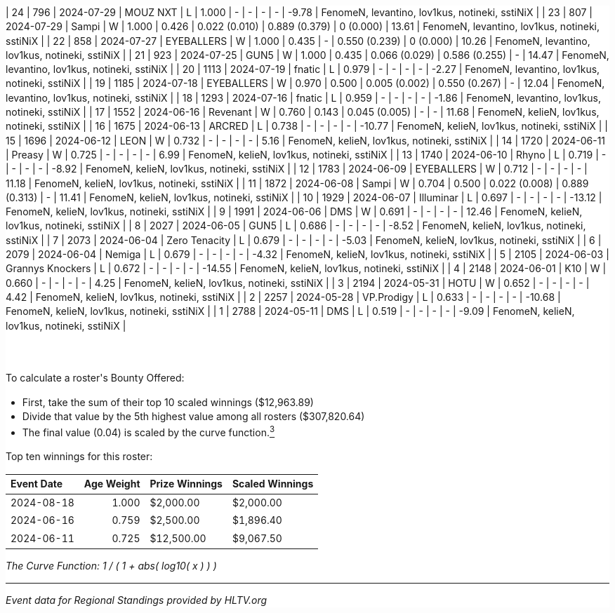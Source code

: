 |           24 |      796 | 2024-07-29 | MOUZ NXT         | L   | 1.000      | -            | -                | -                | -         |    -9.78 | FenomeN, levantino, lov1kus, notineki, sstiNiX |
|           23 |      807 | 2024-07-29 | Sampi            | W   | 1.000      | 0.426        | 0.022 (0.010)    | 0.889 (0.379)    | 0 (0.000) |    13.61 | FenomeN, levantino, lov1kus, notineki, sstiNiX |
|           22 |      858 | 2024-07-27 | EYEBALLERS       | W   | 1.000      | 0.435        | -                | 0.550 (0.239)    | 0 (0.000) |    10.26 | FenomeN, levantino, lov1kus, notineki, sstiNiX |
|           21 |      923 | 2024-07-25 | GUN5             | W   | 1.000      | 0.435        | 0.066 (0.029)    | 0.586 (0.255)    | -         |    14.47 | FenomeN, levantino, lov1kus, notineki, sstiNiX |
|           20 |     1113 | 2024-07-19 | fnatic           | L   | 0.979      | -            | -                | -                | -         |    -2.27 | FenomeN, levantino, lov1kus, notineki, sstiNiX |
|           19 |     1185 | 2024-07-18 | EYEBALLERS       | W   | 0.970      | 0.500        | 0.005 (0.002)    | 0.550 (0.267)    | -         |    12.04 | FenomeN, levantino, lov1kus, notineki, sstiNiX |
|           18 |     1293 | 2024-07-16 | fnatic           | L   | 0.959      | -            | -                | -                | -         |    -1.86 | FenomeN, levantino, lov1kus, notineki, sstiNiX |
|           17 |     1552 | 2024-06-16 | Revenant         | W   | 0.760      | 0.143        | 0.045 (0.005)    | -                | -         |    11.68 | FenomeN, kelieN, lov1kus, notineki, sstiNiX    |
|           16 |     1675 | 2024-06-13 | ARCRED           | L   | 0.738      | -            | -                | -                | -         |   -10.77 | FenomeN, kelieN, lov1kus, notineki, sstiNiX    |
|           15 |     1696 | 2024-06-12 | LEON             | W   | 0.732      | -            | -                | -                | -         |     5.16 | FenomeN, kelieN, lov1kus, notineki, sstiNiX    |
|           14 |     1720 | 2024-06-11 | Preasy           | W   | 0.725      | -            | -                | -                | -         |     6.99 | FenomeN, kelieN, lov1kus, notineki, sstiNiX    |
|           13 |     1740 | 2024-06-10 | Rhyno            | L   | 0.719      | -            | -                | -                | -         |    -8.92 | FenomeN, kelieN, lov1kus, notineki, sstiNiX    |
|           12 |     1783 | 2024-06-09 | EYEBALLERS       | W   | 0.712      | -            | -                | -                | -         |    11.18 | FenomeN, kelieN, lov1kus, notineki, sstiNiX    |
|           11 |     1872 | 2024-06-08 | Sampi            | W   | 0.704      | 0.500        | 0.022 (0.008)    | 0.889 (0.313)    | -         |    11.41 | FenomeN, kelieN, lov1kus, notineki, sstiNiX    |
|           10 |     1929 | 2024-06-07 | Illuminar        | L   | 0.697      | -            | -                | -                | -         |   -13.12 | FenomeN, kelieN, lov1kus, notineki, sstiNiX    |
|            9 |     1991 | 2024-06-06 | DMS              | W   | 0.691      | -            | -                | -                | -         |    12.46 | FenomeN, kelieN, lov1kus, notineki, sstiNiX    |
|            8 |     2027 | 2024-06-05 | GUN5             | L   | 0.686      | -            | -                | -                | -         |    -8.52 | FenomeN, kelieN, lov1kus, notineki, sstiNiX    |
|            7 |     2073 | 2024-06-04 | Zero Tenacity    | L   | 0.679      | -            | -                | -                | -         |    -5.03 | FenomeN, kelieN, lov1kus, notineki, sstiNiX    |
|            6 |     2079 | 2024-06-04 | Nemiga           | L   | 0.679      | -            | -                | -                | -         |    -4.32 | FenomeN, kelieN, lov1kus, notineki, sstiNiX    |
|            5 |     2105 | 2024-06-03 | Grannys Knockers | L   | 0.672      | -            | -                | -                | -         |   -14.55 | FenomeN, kelieN, lov1kus, notineki, sstiNiX    |
|            4 |     2148 | 2024-06-01 | K10              | W   | 0.660      | -            | -                | -                | -         |     4.25 | FenomeN, kelieN, lov1kus, notineki, sstiNiX    |
|            3 |     2194 | 2024-05-31 | HOTU             | W   | 0.652      | -            | -                | -                | -         |     4.42 | FenomeN, kelieN, lov1kus, notineki, sstiNiX    |
|            2 |     2257 | 2024-05-28 | VP.Prodigy       | L   | 0.633      | -            | -                | -                | -         |   -10.68 | FenomeN, kelieN, lov1kus, notineki, sstiNiX    |
|            1 |     2788 | 2024-05-11 | DMS              | L   | 0.519      | -            | -                | -                | -         |    -9.09 | FenomeN, kelieN, lov1kus, notineki, sstiNiX    |

<br />
<span id="table2"></span><br />
To calculate a roster's Bounty Offered:<br />

- First, take the sum of their top 10 scaled winnings ($12,963.89)
- Divide that value by the 5th highest value among all rosters ($307,820.64)
- The final value (0.04) is scaled by the curve function.[<sup>3</sup>](#curveFunction)

Top ten winnings for this roster:<br />

| Event Date | Age Weight | Prize Winnings | Scaled Winnings |
| :- | -: | :- | :- |
| 2024-08-18 |      1.000 | $2,000.00      | $2,000.00       |
| 2024-06-16 |      0.759 | $2,500.00      | $1,896.40       |
| 2024-06-11 |      0.725 | $12,500.00     | $9,067.50       |


<span id="curveFunction"></span>_The Curve Function: 1 / ( 1 + abs( log10( x ) ) )_<br />

---
_Event data for Regional Standings provided by HLTV.org_<br />
